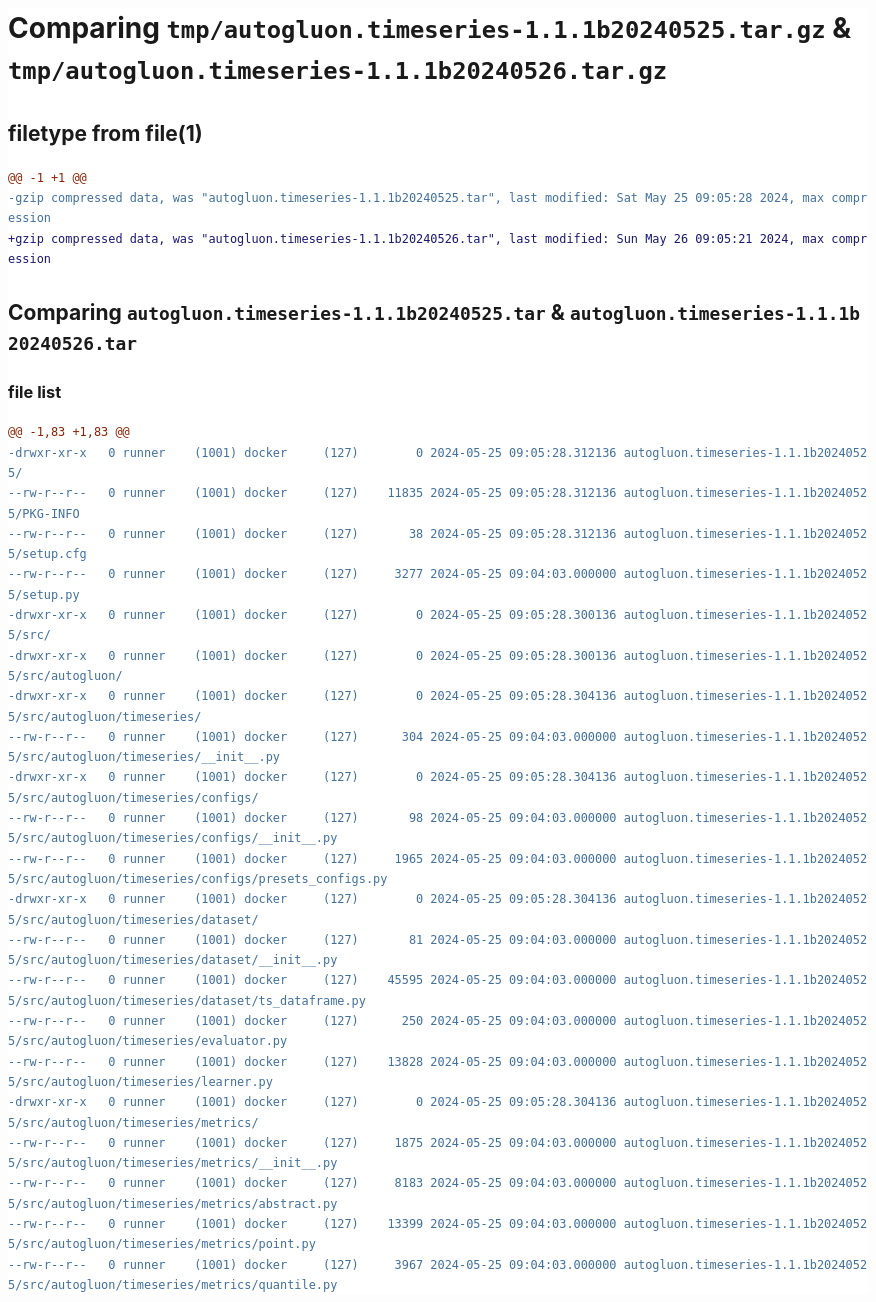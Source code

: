 # Comparing `tmp/autogluon.timeseries-1.1.1b20240525.tar.gz` & `tmp/autogluon.timeseries-1.1.1b20240526.tar.gz`

## filetype from file(1)

```diff
@@ -1 +1 @@
-gzip compressed data, was "autogluon.timeseries-1.1.1b20240525.tar", last modified: Sat May 25 09:05:28 2024, max compression
+gzip compressed data, was "autogluon.timeseries-1.1.1b20240526.tar", last modified: Sun May 26 09:05:21 2024, max compression
```

## Comparing `autogluon.timeseries-1.1.1b20240525.tar` & `autogluon.timeseries-1.1.1b20240526.tar`

### file list

```diff
@@ -1,83 +1,83 @@
-drwxr-xr-x   0 runner    (1001) docker     (127)        0 2024-05-25 09:05:28.312136 autogluon.timeseries-1.1.1b20240525/
--rw-r--r--   0 runner    (1001) docker     (127)    11835 2024-05-25 09:05:28.312136 autogluon.timeseries-1.1.1b20240525/PKG-INFO
--rw-r--r--   0 runner    (1001) docker     (127)       38 2024-05-25 09:05:28.312136 autogluon.timeseries-1.1.1b20240525/setup.cfg
--rw-r--r--   0 runner    (1001) docker     (127)     3277 2024-05-25 09:04:03.000000 autogluon.timeseries-1.1.1b20240525/setup.py
-drwxr-xr-x   0 runner    (1001) docker     (127)        0 2024-05-25 09:05:28.300136 autogluon.timeseries-1.1.1b20240525/src/
-drwxr-xr-x   0 runner    (1001) docker     (127)        0 2024-05-25 09:05:28.300136 autogluon.timeseries-1.1.1b20240525/src/autogluon/
-drwxr-xr-x   0 runner    (1001) docker     (127)        0 2024-05-25 09:05:28.304136 autogluon.timeseries-1.1.1b20240525/src/autogluon/timeseries/
--rw-r--r--   0 runner    (1001) docker     (127)      304 2024-05-25 09:04:03.000000 autogluon.timeseries-1.1.1b20240525/src/autogluon/timeseries/__init__.py
-drwxr-xr-x   0 runner    (1001) docker     (127)        0 2024-05-25 09:05:28.304136 autogluon.timeseries-1.1.1b20240525/src/autogluon/timeseries/configs/
--rw-r--r--   0 runner    (1001) docker     (127)       98 2024-05-25 09:04:03.000000 autogluon.timeseries-1.1.1b20240525/src/autogluon/timeseries/configs/__init__.py
--rw-r--r--   0 runner    (1001) docker     (127)     1965 2024-05-25 09:04:03.000000 autogluon.timeseries-1.1.1b20240525/src/autogluon/timeseries/configs/presets_configs.py
-drwxr-xr-x   0 runner    (1001) docker     (127)        0 2024-05-25 09:05:28.304136 autogluon.timeseries-1.1.1b20240525/src/autogluon/timeseries/dataset/
--rw-r--r--   0 runner    (1001) docker     (127)       81 2024-05-25 09:04:03.000000 autogluon.timeseries-1.1.1b20240525/src/autogluon/timeseries/dataset/__init__.py
--rw-r--r--   0 runner    (1001) docker     (127)    45595 2024-05-25 09:04:03.000000 autogluon.timeseries-1.1.1b20240525/src/autogluon/timeseries/dataset/ts_dataframe.py
--rw-r--r--   0 runner    (1001) docker     (127)      250 2024-05-25 09:04:03.000000 autogluon.timeseries-1.1.1b20240525/src/autogluon/timeseries/evaluator.py
--rw-r--r--   0 runner    (1001) docker     (127)    13828 2024-05-25 09:04:03.000000 autogluon.timeseries-1.1.1b20240525/src/autogluon/timeseries/learner.py
-drwxr-xr-x   0 runner    (1001) docker     (127)        0 2024-05-25 09:05:28.304136 autogluon.timeseries-1.1.1b20240525/src/autogluon/timeseries/metrics/
--rw-r--r--   0 runner    (1001) docker     (127)     1875 2024-05-25 09:04:03.000000 autogluon.timeseries-1.1.1b20240525/src/autogluon/timeseries/metrics/__init__.py
--rw-r--r--   0 runner    (1001) docker     (127)     8183 2024-05-25 09:04:03.000000 autogluon.timeseries-1.1.1b20240525/src/autogluon/timeseries/metrics/abstract.py
--rw-r--r--   0 runner    (1001) docker     (127)    13399 2024-05-25 09:04:03.000000 autogluon.timeseries-1.1.1b20240525/src/autogluon/timeseries/metrics/point.py
--rw-r--r--   0 runner    (1001) docker     (127)     3967 2024-05-25 09:04:03.000000 autogluon.timeseries-1.1.1b20240525/src/autogluon/timeseries/metrics/quantile.py
```